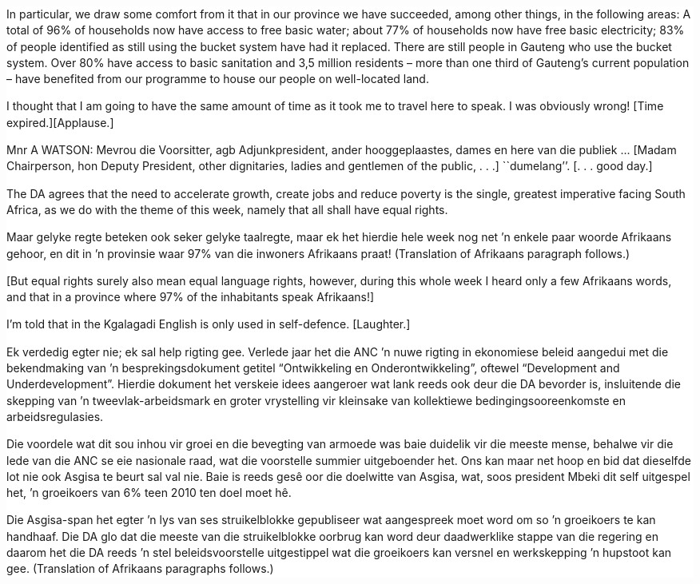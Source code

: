 In particular, we draw some comfort from it that in our province we have
succeeded, among other things, in the following areas: A total of 96% of
households now have access to free basic water; about 77% of households now
have free basic electricity; 83% of people identified as still using the
bucket system have had it replaced. There are still people in Gauteng who
use the bucket system. Over 80% have access to basic sanitation and 3,5
million residents – more than one third of Gauteng’s current population –
have benefited from our programme to house our people on well-located land.


I thought that I am going to have the same amount of time as it took me to
travel here to speak. I was obviously wrong! [Time expired.][Applause.]

Mnr A WATSON: Mevrou die Voorsitter, agb Adjunkpresident, ander
hooggeplaastes, dames en here van die publiek ... [Madam Chairperson, hon
Deputy President, other dignitaries, ladies and gentlemen of the public, .
. .] ``dumelang’’. [. . . good day.]

The DA agrees that the need to accelerate growth, create jobs and reduce
poverty is the single, greatest imperative facing South Africa, as we do
with the theme of this week, namely that all shall have equal rights.

Maar gelyke regte beteken ook seker gelyke taalregte, maar ek het hierdie
hele week nog net ’n enkele paar woorde Afrikaans gehoor, en dit in ’n
provinsie waar 97% van die inwoners Afrikaans praat! (Translation of
Afrikaans paragraph follows.)

[But equal rights surely also mean equal language rights, however, during
this whole week I heard only a few Afrikaans words, and that in a province
where 97% of the inhabitants speak Afrikaans!]

I’m told that in the Kgalagadi English is only used in self-defence.
[Laughter.]

Ek verdedig egter nie; ek sal help rigting gee. Verlede jaar het die ANC ’n
nuwe rigting in ekonomiese beleid aangedui met die bekendmaking van ’n
besprekingsdokument getitel “Ontwikkeling en Onderontwikkeling”, oftewel
“Development and Underdevelopment”. Hierdie dokument het verskeie idees
aangeroer wat lank reeds ook deur die DA bevorder is, insluitende die
skepping van ’n tweevlak-arbeidsmark en groter vrystelling vir kleinsake
van kollektiewe bedingingsooreenkomste en arbeidsregulasies.

Die voordele wat dit sou inhou vir groei en die bevegting van armoede was
baie duidelik vir die meeste mense, behalwe vir die lede van die ANC se eie
nasionale raad, wat die voorstelle summier uitgeboender het. Ons kan maar
net hoop en bid dat dieselfde lot nie ook Asgisa te beurt sal val nie. Baie
is reeds gesê oor die doelwitte van Asgisa, wat, soos president Mbeki dit
self uitgespel het, ’n groeikoers van 6% teen 2010 ten doel moet hê.

Die Asgisa-span het egter ’n lys van ses struikelblokke gepubliseer wat
aangespreek moet word om so ’n groeikoers te kan handhaaf. Die DA glo dat
die meeste van die struikelblokke oorbrug kan word deur daadwerklike stappe
van die regering en daarom het die DA reeds ’n stel beleidsvoorstelle
uitgestippel wat die groeikoers kan versnel en werkskepping ’n hupstoot kan
gee.  (Translation of Afrikaans paragraphs follows.)
